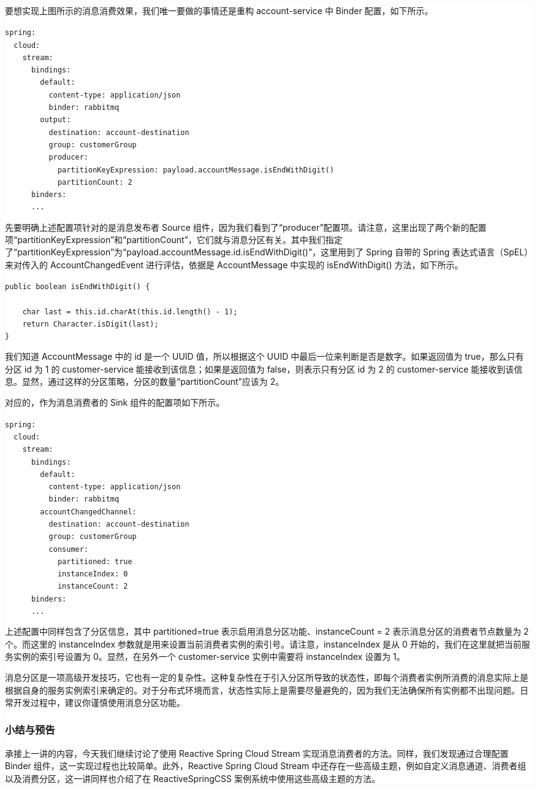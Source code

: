

<p data-nodeid="178275">要想实现上图所示的消息消费效果，我们唯一要做的事情还是重构 account-service 中 Binder 配置，如下所示。</p>
<pre class="lang-xml" data-nodeid="178276"><code data-language="xml">spring:
&nbsp; cloud:
&nbsp;&nbsp;&nbsp; stream:
&nbsp;&nbsp;&nbsp;&nbsp;&nbsp; bindings:
&nbsp;&nbsp;&nbsp;&nbsp;&nbsp;&nbsp;&nbsp; default:
&nbsp;&nbsp;&nbsp;&nbsp;&nbsp;&nbsp;&nbsp;&nbsp;&nbsp; content-type: application/json
&nbsp;&nbsp;&nbsp;&nbsp;&nbsp;&nbsp;&nbsp;&nbsp;&nbsp; binder: rabbitmq
&nbsp;&nbsp;&nbsp;&nbsp;&nbsp;&nbsp;&nbsp; output:
&nbsp;&nbsp;&nbsp;&nbsp;&nbsp;&nbsp;&nbsp;&nbsp;&nbsp; destination: account-destination
&nbsp;&nbsp;&nbsp;&nbsp;&nbsp;&nbsp;&nbsp;&nbsp;&nbsp; group: customerGroup
&nbsp;&nbsp;&nbsp;&nbsp;&nbsp;&nbsp;&nbsp;&nbsp;&nbsp; producer:
&nbsp;&nbsp;&nbsp;&nbsp;&nbsp;&nbsp;&nbsp;&nbsp;&nbsp;&nbsp;&nbsp; partitionKeyExpression: payload.accountMessage.isEndWithDigit()
&nbsp;&nbsp;&nbsp;&nbsp;&nbsp;&nbsp;&nbsp;&nbsp;&nbsp;&nbsp;&nbsp; partitionCount: 2
&nbsp;&nbsp;&nbsp;&nbsp;&nbsp; binders:
&nbsp;&nbsp;&nbsp;&nbsp;&nbsp;&nbsp;...
</code></pre>
<p data-nodeid="178277">先要明确上述配置项针对的是消息发布者 Source 组件，因为我们看到了“producer”配置项。请注意，这里出现了两个新的配置项“partitionKeyExpression”和“partitionCount”，它们就与消息分区有关。其中我们指定了“partitionKeyExpression”为“payload.accountMessage.id.isEndWithDigit()”，这里用到了 Spring 自带的 Spring 表达式语言（SpEL）来对传入的 AccountChangedEvent 进行评估，依据是 AccountMessage 中实现的 isEndWithDigit() 方法，如下所示。</p>
<pre class="lang-java" data-nodeid="178278"><code data-language="java"><span class="hljs-function"><span class="hljs-keyword">public</span> <span class="hljs-keyword">boolean</span> <span class="hljs-title">isEndWithDigit</span><span class="hljs-params">()</span> </span>{
&nbsp;&nbsp;&nbsp;&nbsp;&nbsp;&nbsp;&nbsp; 
&nbsp;&nbsp;&nbsp;&nbsp;<span class="hljs-keyword">char</span> last = <span class="hljs-keyword">this</span>.id.charAt(<span class="hljs-keyword">this</span>.id.length() - <span class="hljs-number">1</span>);
&nbsp;&nbsp;&nbsp;&nbsp;<span class="hljs-keyword">return</span> Character.isDigit(last);
}
</code></pre>
<p data-nodeid="178279">我们知道 AccountMessage 中的 id 是一个 UUID 值，所以根据这个 UUID 中最后一位来判断是否是数字。如果返回值为 true，那么只有分区 id 为 1 的 customer-service 能接收到该信息；如果是返回值为 false，则表示只有分区 id 为 2 的 customer-service 能接收到该信息。显然，通过这样的分区策略，分区的数量“partitionCount”应该为 2。</p>
<p data-nodeid="178280">对应的，作为消息消费者的 Sink 组件的配置项如下所示。</p>
<pre class="lang-xml" data-nodeid="178281"><code data-language="xml">spring:
&nbsp; cloud:
&nbsp;&nbsp;&nbsp; stream:
&nbsp;&nbsp;&nbsp;&nbsp;&nbsp; bindings:
&nbsp;&nbsp;&nbsp;&nbsp;&nbsp;&nbsp;&nbsp; default:
&nbsp;&nbsp;&nbsp;&nbsp;&nbsp;&nbsp;&nbsp;&nbsp;&nbsp; content-type: application/json
&nbsp;&nbsp;&nbsp;&nbsp;&nbsp;&nbsp;&nbsp;&nbsp;&nbsp; binder: rabbitmq
&nbsp;&nbsp;&nbsp;&nbsp;&nbsp;&nbsp;&nbsp; accountChangedChannel:
&nbsp;&nbsp;&nbsp;&nbsp;&nbsp;&nbsp;&nbsp;&nbsp;&nbsp; destination: account-destination
	      group: customerGroup
&nbsp;&nbsp;&nbsp;&nbsp;&nbsp;&nbsp;&nbsp;&nbsp;&nbsp; consumer:
&nbsp;&nbsp;&nbsp;&nbsp;&nbsp;&nbsp;&nbsp;&nbsp;&nbsp;&nbsp;&nbsp; partitioned: true
&nbsp;&nbsp;&nbsp;&nbsp;&nbsp;&nbsp;&nbsp;&nbsp;&nbsp;&nbsp;&nbsp; instanceIndex: 0
&nbsp;&nbsp;&nbsp;&nbsp;&nbsp;&nbsp;&nbsp;&nbsp;&nbsp;&nbsp;&nbsp; instanceCount: 2
&nbsp;&nbsp;&nbsp;&nbsp;&nbsp; binders:
&nbsp;&nbsp;&nbsp;&nbsp;&nbsp;&nbsp;...
</code></pre>
<p data-nodeid="178282">上述配置中同样包含了分区信息，其中 partitioned=true 表示启用消息分区功能、instanceCount = 2 表示消息分区的消费者节点数量为 2 个。而这里的 instanceIndex 参数就是用来设置当前消费者实例的索引号。请注意，instanceIndex 是从 0 开始的，我们在这里就把当前服务实例的索引号设置为 0。显然，在另外一个 customer-service 实例中需要将 instanceIndex 设置为 1。</p>
<p data-nodeid="178283">消息分区是一项高级开发技巧，它也有一定的复杂性。这种复杂性在于引入分区所导致的状态性，即每个消费者实例所消费的消息实际上是根据自身的服务实例索引来确定的。对于分布式环境而言，状态性实际上是需要尽量避免的，因为我们无法确保所有实例都不出现问题。日常开发过程中，建议你谨慎使用消息分区功能。</p>
<h3 data-nodeid="178284">小结与预告</h3>
<p data-nodeid="178285">承接上一讲的内容，今天我们继续讨论了使用 Reactive Spring Cloud Stream 实现消息消费者的方法。同样，我们发现通过合理配置 Binder 组件，这一实现过程也比较简单。此外，Reactive Spring Cloud Stream 中还存在一些高级主题，例如自定义消息通道、消费者组以及消费分区，这一讲同样也介绍了在 ReactiveSpringCSS 案例系统中使用这些高级主题的方法。</p>